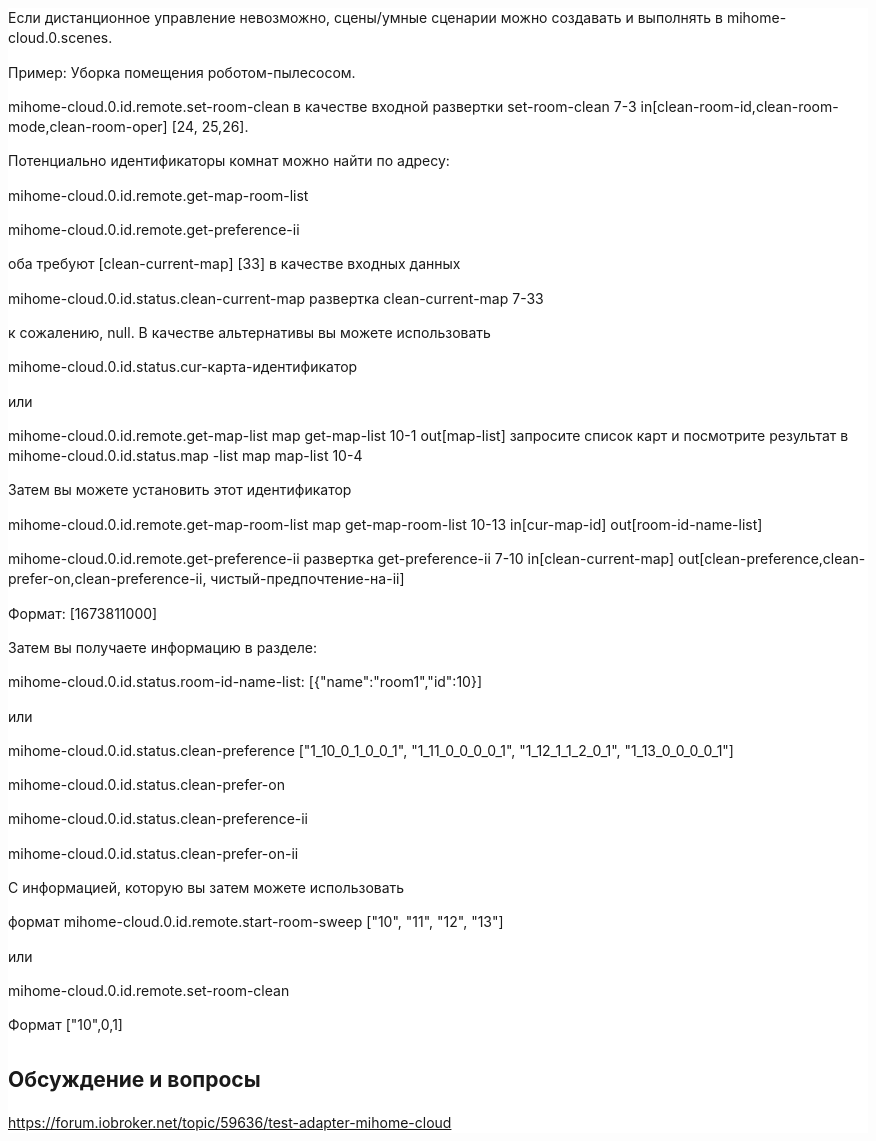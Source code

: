 Если дистанционное управление невозможно, сцены/умные сценарии можно создавать и выполнять в mihome-cloud.0.scenes.

Пример: Уборка помещения роботом-пылесосом.

mihome-cloud.0.id.remote.set-room-clean в качестве входной развертки set-room-clean 7-3 in[clean-room-id,clean-room-mode,clean-room-oper] [24, 25,26].

Потенциально идентификаторы комнат можно найти по адресу:

mihome-cloud.0.id.remote.get-map-room-list

mihome-cloud.0.id.remote.get-preference-ii

оба требуют [clean-current-map] [33] в качестве входных данных

mihome-cloud.0.id.status.clean-current-map развертка clean-current-map 7-33

к сожалению, null. В качестве альтернативы вы можете использовать

mihome-cloud.0.id.status.cur-карта-идентификатор

или

mihome-cloud.0.id.remote.get-map-list map get-map-list 10-1 out[map-list] запросите список карт и посмотрите результат в mihome-cloud.0.id.status.map -list map map-list 10-4

Затем вы можете установить этот идентификатор

mihome-cloud.0.id.remote.get-map-room-list map get-map-room-list 10-13 in[cur-map-id] out[room-id-name-list]

mihome-cloud.0.id.remote.get-preference-ii развертка get-preference-ii 7-10 in[clean-current-map] out[clean-preference,clean-prefer-on,clean-preference-ii, чистый-предпочтение-на-ii]

Формат: [1673811000]

Затем вы получаете информацию в разделе:

mihome-cloud.0.id.status.room-id-name-list: [{"name":"room1","id":10}]

или

mihome-cloud.0.id.status.clean-preference ["1_10_0_1_0_0_1", "1_11_0_0_0_0_1", "1_12_1_1_2_0_1", "1_13_0_0_0_0_1"]

mihome-cloud.0.id.status.clean-prefer-on

mihome-cloud.0.id.status.clean-preference-ii

mihome-cloud.0.id.status.clean-prefer-on-ii

С информацией, которую вы затем можете использовать

формат mihome-cloud.0.id.remote.start-room-sweep ["10", "11", "12", "13"]

или

mihome-cloud.0.id.remote.set-room-clean

Формат ["10",0,1]

## Обсуждение и вопросы
<https://forum.iobroker.net/topic/59636/test-adapter-mihome-cloud>
